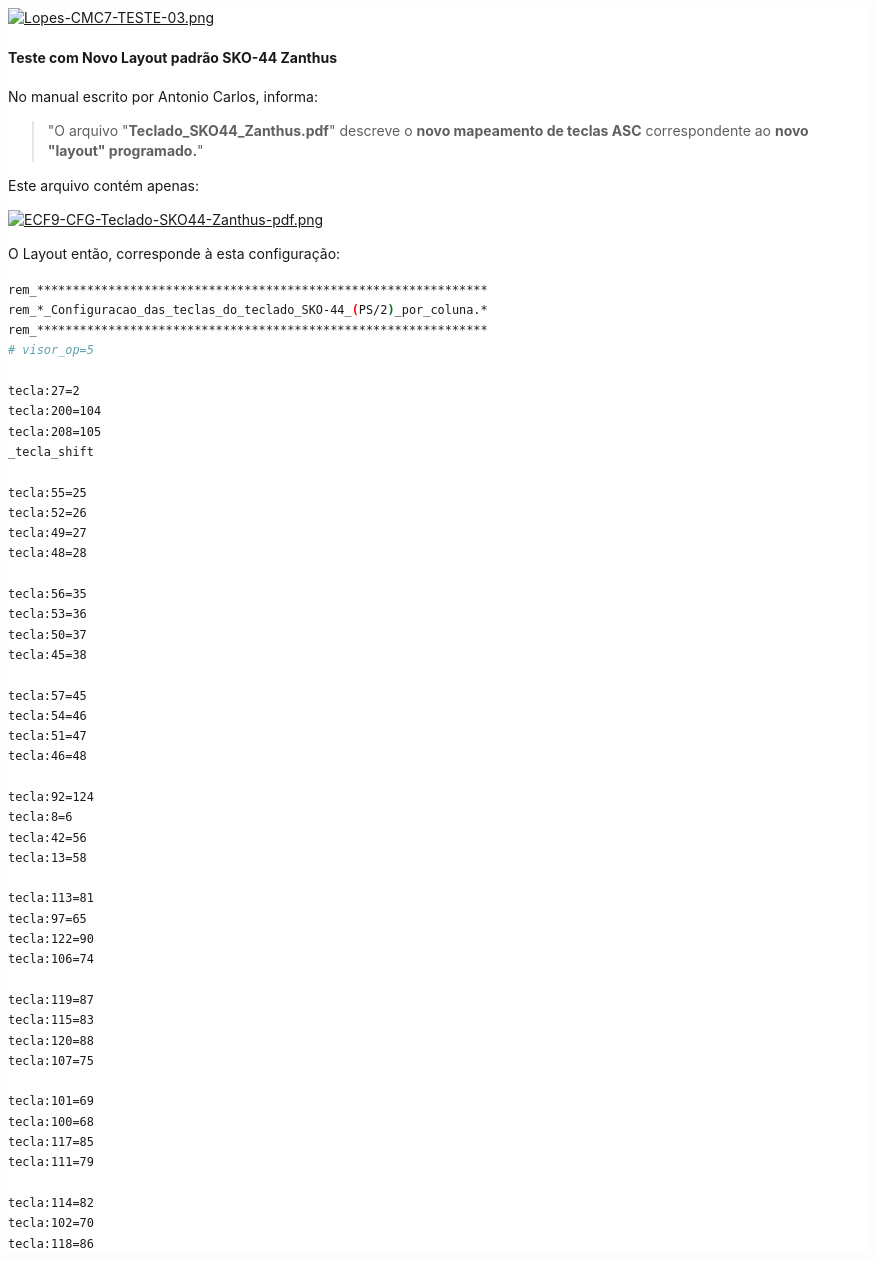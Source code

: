 [![Lopes-CMC7-TESTE-03.png](https://i.postimg.cc/ydBHjmGL/Lopes-CMC7-TESTE-03.png)](https://postimg.cc/Lqyw612P)

#### Teste com Novo Layout padrão SKO-44 Zanthus

No manual escrito por Antonio Carlos, informa:

> "O arquivo "**Teclado_SKO44_Zanthus.pdf**" descreve o **novo mapeamento de teclas ASC** correspondente ao **novo "layout" programado.**"

Este arquivo contém apenas:

[![ECF9-CFG-Teclado-SKO44-Zanthus-pdf.png](https://i.postimg.cc/Y0DBtJCP/ECF9-CFG-Teclado-SKO44-Zanthus-pdf.png)](https://postimg.cc/tn6M5vPd)

O Layout então, corresponde à esta configuração:

```bash
rem_***************************************************************
rem_*_Configuracao_das_teclas_do_teclado_SKO-44_(PS/2)_por_coluna.*
rem_***************************************************************
# visor_op=5

tecla:27=2
tecla:200=104
tecla:208=105
_tecla_shift

tecla:55=25
tecla:52=26
tecla:49=27
tecla:48=28

tecla:56=35
tecla:53=36
tecla:50=37
tecla:45=38

tecla:57=45
tecla:54=46
tecla:51=47
tecla:46=48

tecla:92=124
tecla:8=6
tecla:42=56
tecla:13=58

tecla:113=81
tecla:97=65
tecla:122=90
tecla:106=74

tecla:119=87
tecla:115=83
tecla:120=88
tecla:107=75

tecla:101=69
tecla:100=68
tecla:117=85
tecla:111=79

tecla:114=82
tecla:102=70
tecla:118=86
```